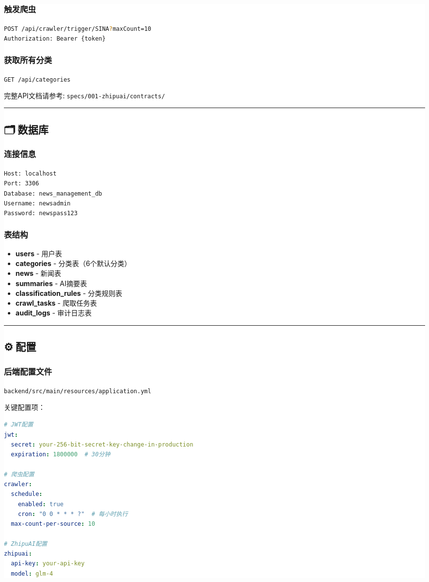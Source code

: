### 触发爬虫

```bash
POST /api/crawler/trigger/SINA?maxCount=10
Authorization: Bearer {token}
```

### 获取所有分类

```bash
GET /api/categories
```

完整API文档请参考: `specs/001-zhipuai/contracts/`

---

## 🗂️ 数据库

### 连接信息

```
Host: localhost
Port: 3306
Database: news_management_db
Username: newsadmin
Password: newspass123
```

### 表结构

- **users** - 用户表
- **categories** - 分类表（6个默认分类）
- **news** - 新闻表
- **summaries** - AI摘要表
- **classification_rules** - 分类规则表
- **crawl_tasks** - 爬取任务表
- **audit_logs** - 审计日志表

---

## ⚙️ 配置

### 后端配置文件

`backend/src/main/resources/application.yml`

关键配置项：
```yaml
# JWT配置
jwt:
  secret: your-256-bit-secret-key-change-in-production
  expiration: 1800000  # 30分钟

# 爬虫配置
crawler:
  schedule:
    enabled: true
    cron: "0 0 * * * ?"  # 每小时执行
  max-count-per-source: 10

# ZhipuAI配置
zhipuai:
  api-key: your-api-key
  model: glm-4
```